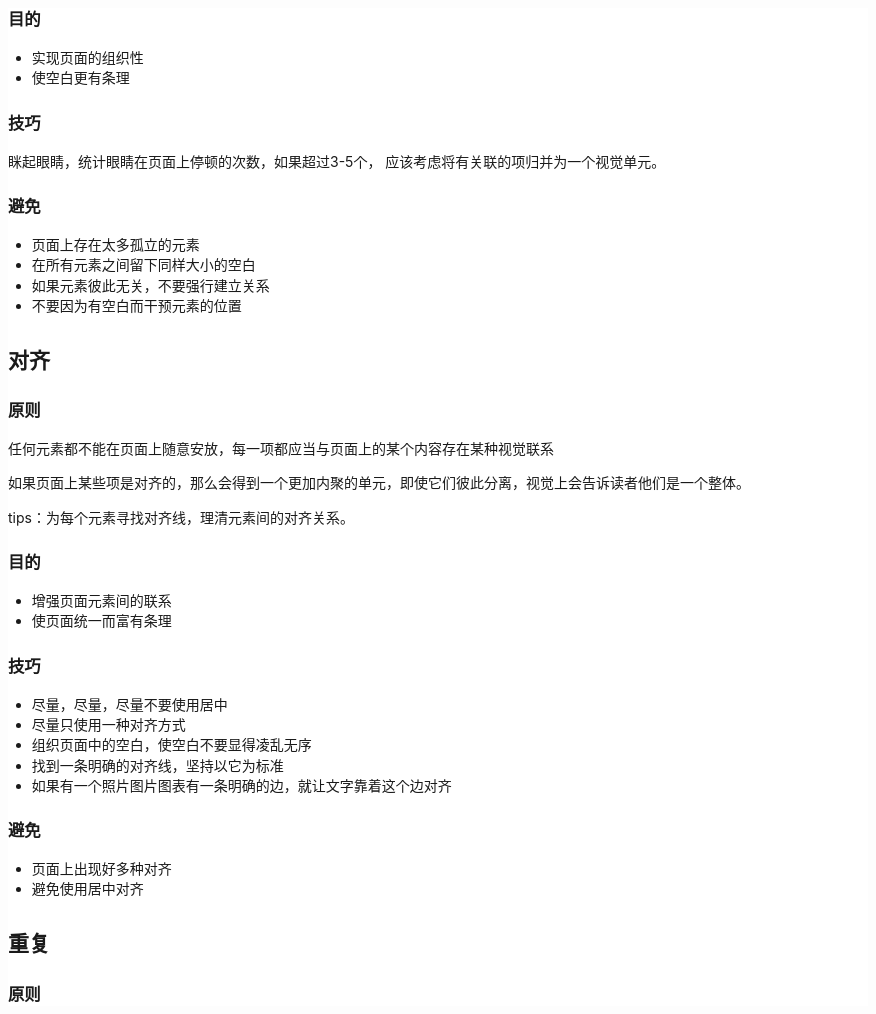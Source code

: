 
### 目的


* 实现页面的组织性
* 使空白更有条理


### 技巧


眯起眼睛，统计眼睛在页面上停顿的次数，如果超过3-5个， 应该考虑将有关联的项归并为一个视觉单元。



### 避免
* 页面上存在太多孤立的元素
* 在所有元素之间留下同样大小的空白
* 如果元素彼此无关，不要强行建立关系
* 不要因为有空白而干预元素的位置


## 对齐
### 原则


任何元素都不能在页面上随意安放，每一项都应当与页面上的某个内容存在某种视觉联系



如果页面上某些项是对齐的，那么会得到一个更加内聚的单元，即使它们彼此分离，视觉上会告诉读者他们是一个整体。



tips：为每个元素寻找对齐线，理清元素间的对齐关系。



### 目的
* 增强页面元素间的联系
* 使页面统一而富有条理




### 技巧
* 尽量，尽量，尽量不要使用居中
* 尽量只使用一种对齐方式
* 组织页面中的空白，使空白不要显得凌乱无序
* 找到一条明确的对齐线，坚持以它为标准
* 如果有一个照片图片图表有一条明确的边，就让文字靠着这个边对齐


### 避免
* 页面上出现好多种对齐
* 避免使用居中对齐


## 重复
### 原则
